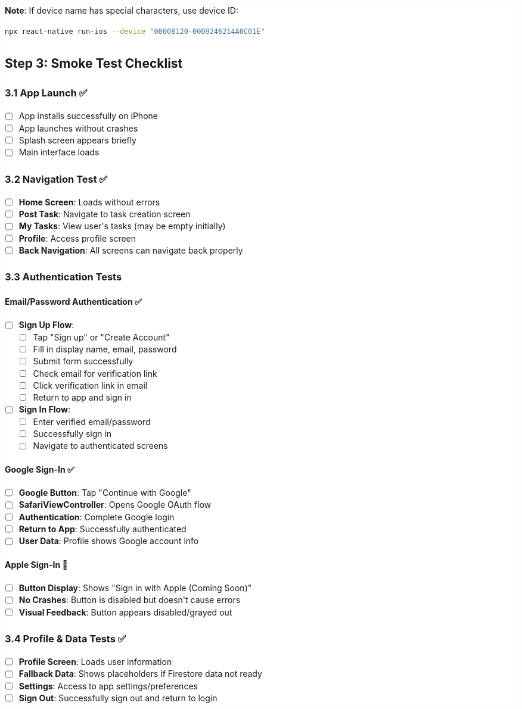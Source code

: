 **Note**: If device name has special characters, use device ID:
```bash
npx react-native run-ios --device "00008120-0009246214A0C01E"
```

## Step 3: Smoke Test Checklist

### 3.1 App Launch ✅
- [ ] App installs successfully on iPhone
- [ ] App launches without crashes
- [ ] Splash screen appears briefly
- [ ] Main interface loads

### 3.2 Navigation Test ✅
- [ ] **Home Screen**: Loads without errors
- [ ] **Post Task**: Navigate to task creation screen
- [ ] **My Tasks**: View user's tasks (may be empty initially)
- [ ] **Profile**: Access profile screen
- [ ] **Back Navigation**: All screens can navigate back properly

### 3.3 Authentication Tests

#### Email/Password Authentication ✅
- [ ] **Sign Up Flow**:
  - [ ] Tap "Sign up" or "Create Account"
  - [ ] Fill in display name, email, password
  - [ ] Submit form successfully
  - [ ] Check email for verification link
  - [ ] Click verification link in email
  - [ ] Return to app and sign in
- [ ] **Sign In Flow**:
  - [ ] Enter verified email/password
  - [ ] Successfully sign in
  - [ ] Navigate to authenticated screens

#### Google Sign-In ✅
- [ ] **Google Button**: Tap "Continue with Google"
- [ ] **SafariViewController**: Opens Google OAuth flow
- [ ] **Authentication**: Complete Google login
- [ ] **Return to App**: Successfully authenticated
- [ ] **User Data**: Profile shows Google account info

#### Apple Sign-In 🚧
- [ ] **Button Display**: Shows "Sign in with Apple (Coming Soon)"
- [ ] **No Crashes**: Button is disabled but doesn't cause errors
- [ ] **Visual Feedback**: Button appears disabled/grayed out

### 3.4 Profile & Data Tests ✅
- [ ] **Profile Screen**: Loads user information
- [ ] **Fallback Data**: Shows placeholders if Firestore data not ready
- [ ] **Settings**: Access to app settings/preferences
- [ ] **Sign Out**: Successfully sign out and return to login
